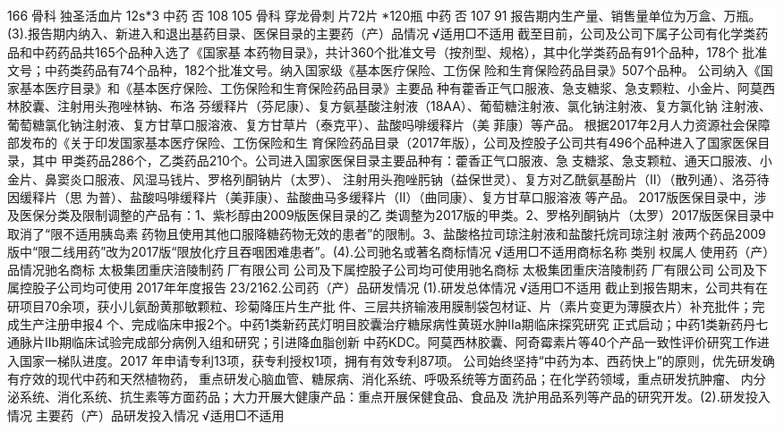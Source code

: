 166
骨科
独圣活血片
12s*3
中药
否
108
105
骨科
穿龙骨刺
片72片
*120瓶
中药
否
107
91
报告期内生产量、销售量单位为万盒、万瓶。(3).报告期内纳入、新进入和退出基药目录、医保目录的主要药（产）品情况
√适用□不适用
截至目前，公司及公司下属子公司有化学类药品和中药药品共165个品种入选了《国家基
本药物目录》，共计360个批准文号（按剂型、规格），其中化学类药品有91个品种，178个
批准文号；中药类药品有74个品种，182个批准文号。纳入国家级《基本医疗保险、工伤保
险和生育保险药品目录》507个品种。
公司纳入《国家基本医疗目录》和《基本医疗保险、工伤保险和生育保险药品目录》主要品
种有藿香正气口服液、急支糖浆、急支颗粒、小金片、阿莫西林胶囊、注射用头孢唑林钠、布洛
芬缓释片（芬尼康）、复方氨基酸注射液（18AA）、葡萄糖注射液、氯化钠注射液、复方氯化钠
注射液、葡萄糖氯化钠注射液、复方甘草口服溶液、复方甘草片（泰克平）、盐酸吗啡缓释片（美
菲康）等产品。
根据2017年2月人力资源社会保障部发布的《关于印发国家基本医疗保险、工伤保险和生
育保险药品目录（2017年版），公司及控股子公司共有496个品种进入了国家医保目录，其中
甲类药品286个，乙类药品210个。公司进入国家医保目录主要品种有：藿香正气口服液、急
支糖浆、急支颗粒、通天口服液、小金片、鼻窦炎口服液、风湿马钱片、罗格列酮钠片（太罗）、
注射用头孢唑肟钠（益保世灵）、复方对乙酰氨基酚片（II）（散列通）、洛芬待因缓释片（思
为普）、盐酸吗啡缓释片（美菲康）、盐酸曲马多缓释片（II）（曲同康）、复方甘草口服溶液
等产品。
2017版医保目录中，涉及医保分类及限制调整的产品有：1、紫杉醇由2009版医保目录的乙
类调整为2017版的甲类。2、罗格列酮钠片（太罗）2017版医保目录中取消了“限不适用胰岛素
药物且使用其他口服降糖药物无效的患者”的限制。3、盐酸格拉司琼注射液和盐酸托烷司琼注射
液两个药品2009版中“限二线用药”改为2017版“限放化疗且吞咽困难患者”。(4).公司驰名或著名商标情况
√适用□不适用商标名称
类别
权属人
使用药（产）品情况驰名商标
太极集团重庆涪陵制药
厂有限公司
公司及下属控股子公司均可使用驰名商标
太极集团重庆涪陵制药
厂有限公司
公司及下属控股子公司均可使用
2017年年度报告
23/2162.公司药（产）品研发情况
(1).研发总体情况
√适用□不适用
截止到报告期末，公司共有在研项目70余项，获小儿氨酚黄那敏颗粒、珍菊降压片生产批
件、三层共挤输液用膜制袋包材证、片（素片变更为薄膜衣片）补充批件；完成生产注册申报4
个、完成临床申报2个。中药1类新药芪灯明目胶囊治疗糖尿病性黄斑水肿Ⅱa期临床探究研究
正式启动；中药1类新药丹七通脉片Ⅱb期临床试验完成部分病例入组和研究；引进降血脂创新
中药KDC。阿莫西林胶囊、阿奇霉素片等40个产品一致性评价研究工作进入国家一梯队进度。2017
年申请专利13项，获专利授权1项，拥有有效专利87项。
公司始终坚持“中药为本、西药快上”的原则，优先研发确有疗效的现代中药和天然植物药，
重点研发心脑血管、糖尿病、消化系统、呼吸系统等方面药品；在化学药领域，重点研发抗肿瘤、
内分泌系统、消化系统、抗生素等方面药品；大力开展大健康产品：重点开展保健食品、食品及
洗护用品系列等产品的研究开发。(2).研发投入情况
主要药（产）品研发投入情况
√适用□不适用
